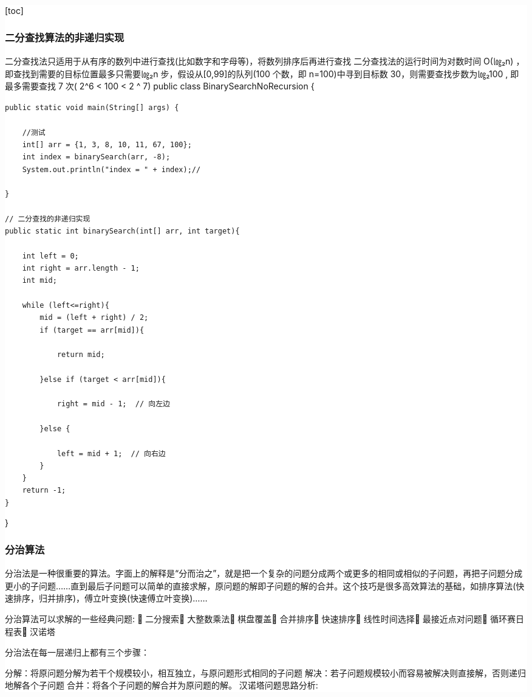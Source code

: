 [toc]



### 二分查找算法的非递归实现

二分查找法只适用于从有序的数列中进行查找(比如数字和字母等)，将数列排序后再进行查找
二分查找法的运行时间为对数时间 O(㏒₂n) ，即查找到需要的目标位置最多只需要㏒₂n 步，假设从[0,99]的队列(100 个数，即 n=100)中寻到目标数 30，则需要查找步数为㏒₂100 , 即最多需要查找 7 次( 2^6 < 100 < 2 ^ 7)
public class BinarySearchNoRecursion {

    public static void main(String[] args) {
    
        //测试
        int[] arr = {1, 3, 8, 10, 11, 67, 100};
        int index = binarySearch(arr, -8);
        System.out.println("index = " + index);//
    
    }
    
    // 二分查找的非递归实现
    public static int binarySearch(int[] arr, int target){
    
        int left = 0;
        int right = arr.length - 1;
        int mid;
    
        while (left<=right){
            mid = (left + right) / 2;
            if (target == arr[mid]){
    
                return mid;
    
            }else if (target < arr[mid]){
    
                right = mid - 1;  // 向左边
    
            }else {
    
                left = mid + 1;  // 向右边
            }
        }
        return -1;
    }
}


### 分治算法

分治法是一种很重要的算法。字面上的解释是“分而治之”，就是把一个复杂的问题分成两个或更多的相同或相似的子问题，再把子问题分成更小的子问题……直到最后子问题可以简单的直接求解，原问题的解即子问题的解的合并。这个技巧是很多高效算法的基础，如排序算法(快速排序，归并排序)，傅立叶变换(快速傅立叶变换)……

分治算法可以求解的一些经典问题:  二分搜索 大整数乘法 棋盘覆盖 合并排序 快速排序 线性时间选择 最接近点对问题 循环赛日程表 汉诺塔

分治法在每一层递归上都有三个步骤：

分解：将原问题分解为若干个规模较小，相互独立，与原问题形式相同的子问题
解决：若子问题规模较小而容易被解决则直接解，否则递归地解各个子问题
合并：将各个子问题的解合并为原问题的解。
汉诺塔问题思路分析:

